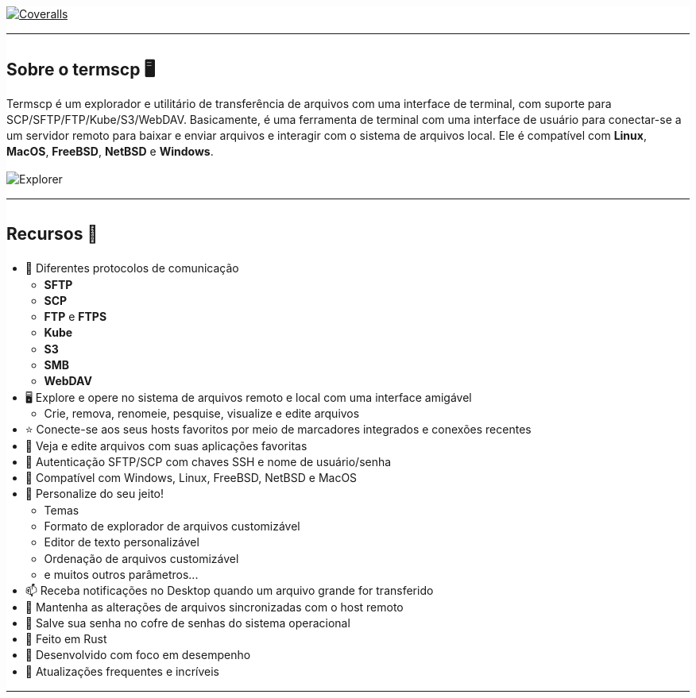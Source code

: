   <a href="https://coveralls.io/github/veeso/termscp"
    ><img
      src="https://coveralls.io/repos/github/veeso/termscp/badge.svg"
      alt="Coveralls"
  /></a>
</p>

---

## Sobre o termscp 🖥

Termscp é um explorador e utilitário de transferência de arquivos com uma interface de terminal, com suporte para SCP/SFTP/FTP/Kube/S3/WebDAV. Basicamente, é uma ferramenta de terminal com uma interface de usuário para conectar-se a um servidor remoto para baixar e enviar arquivos e interagir com o sistema de arquivos local. Ele é compatível com **Linux**, **MacOS**, **FreeBSD**, **NetBSD** e **Windows**.

![Explorer](/assets/images/explorer.gif)

---

## Recursos 🎁

- 📁  Diferentes protocolos de comunicação
  - **SFTP**
  - **SCP**
  - **FTP** e **FTPS**
  - **Kube**
  - **S3**
  - **SMB**
  - **WebDAV**
- 🖥  Explore e opere no sistema de arquivos remoto e local com uma interface amigável
  - Crie, remova, renomeie, pesquise, visualize e edite arquivos
- ⭐  Conecte-se aos seus hosts favoritos por meio de marcadores integrados e conexões recentes
- 📝  Veja e edite arquivos com suas aplicações favoritas
- 💁  Autenticação SFTP/SCP com chaves SSH e nome de usuário/senha
- 🐧  Compatível com Windows, Linux, FreeBSD, NetBSD e MacOS
- 🎨  Personalize do seu jeito!
  - Temas
  - Formato de explorador de arquivos customizável
  - Editor de texto personalizável
  - Ordenação de arquivos customizável
  - e muitos outros parâmetros...
- 📫  Receba notificações no Desktop quando um arquivo grande for transferido
- 🔭  Mantenha as alterações de arquivos sincronizadas com o host remoto
- 🔐  Salve sua senha no cofre de senhas do sistema operacional
- 🦀  Feito em Rust
- 👀  Desenvolvido com foco em desempenho
- 🦄  Atualizações frequentes e incríveis

---
